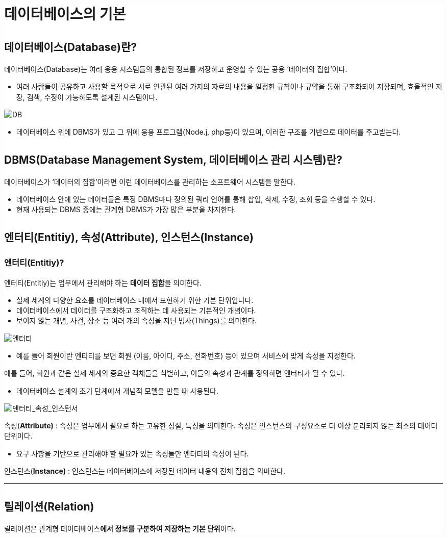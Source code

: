 # 데이터베이스의 기본

## **데이터베이스(Database)란?**

데이터베이스(Database)는 여러 응용 시스템들의 통합된 정보를 저장하고 운영할 수 있는 공용 ‘데이터의 집합’이다.
- 여러 사람들이 공유하고 사용할 목적으로 서로 연관된 여러 가지의 자료의 내용을 일정한 규칙이나 규약을 통해 구조화되어 저장되며, 효율적인 저장, 검색, 수정이 가능하도록 설계된 시스템이다.

![DB](https://github.com/99MinSu/CS-Study/assets/89891488/e6a4f3ab-0f9a-4e04-976f-e40923889b71)

- 데이터베이스 위에 DBMS가 있고 그 위에 응용 프로그램(Node.j, php등)이 있으며, 이러한 구조를 기반으로 데이터를 주고받는다.


## **DBMS(Database Management System, 데이터베이스 관리 시스템)란?**

데이터베이스가 ‘데이터의 집합’이라면 이런 데이터베이스를 관리하는 소프트웨어 시스템을 말한다.

- 데이터베이스 안에 있는 데이터들은 특정 DBMS마다 정의된 쿼리 언어를 통해 삽입, 삭제, 수정, 조회 등을 수행할 수 있다.
- 현재 사용되는 DBMS 중에는 관계형 DBMS가 가장 많은 부분을 차지한다.

## 엔터티(Entitiy), 속성(**Attribute), 인스턴스(Instance)**

### 엔터티(Entitiy)?

엔터티(Entitiy)는 업무에서 관리해야 하는 **데이터 집합**을 의미한다. 

- 실제 세계의 다양한 요소를 데이터베이스 내에서 표현하기 위한 기본 단위입니다.
- 데이터베이스에서 데이터를 구조화하고 조직하는 데 사용되는 기본적인 개념이다.
- 보이지 않는 개념, 사건, 장소 등 여러 개의 속성을 지닌 명사(Things)를 의미한다.
    
![엔터티](https://github.com/99MinSu/CS-Study/assets/89891488/604e4512-670f-4b90-b7be-b3cfba4dfd5c)

    
- 예를 들어 회원이란 엔티티를 보면 회원 (이름, 아이디, 주소, 전화번호) 등이 있으며 서비스에 맞게 속성을 지정한다.

예를 들어, 회원과 같은 실제 세계의 중요한 객체들을 식별하고, 이들의 속성과 관계를 정의하면 엔터티가 될 수 있다.

- 데이터베이스 설계의 초기 단계에서 개념적 모델을 만들 때 사용된다.

![덴터티_속성_인스턴서](https://github.com/99MinSu/CS-Study/assets/89891488/2665b55a-d88c-450c-9c51-92d4a936e5bd)


속성(**Attribute)** : 속성은 업무에서 필요로 하는 고유한 성질, 특징을 의미한다. 속성은 인스턴스의 구성요소로 더 이상 분리되지 않는 최소의 데이터 단위이다.

- 요구 사항을 기반으로 관리해야 할 필요가 있는 속성들만 엔터티의 속성이 된다.

인스턴스(**Instance)** : 인스턴스는 데이터베이스에 저장된 데이터 내용의 전체 집합을 의미한다.

---

## 릴레이션(**Relation)**

릴레이션은 관계형 데이터베이스**에서 정보를 구분하여 저장하는 기본 단위**이다. 
